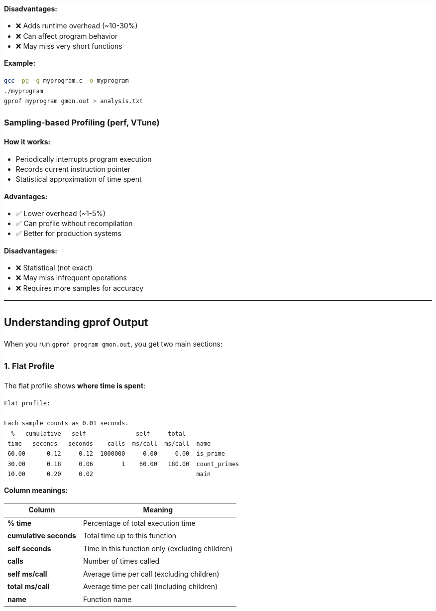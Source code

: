 **Disadvantages:**
- ❌ Adds runtime overhead (~10-30%)
- ❌ Can affect program behavior
- ❌ May miss very short functions

**Example:**
```bash
gcc -pg -g myprogram.c -o myprogram
./myprogram
gprof myprogram gmon.out > analysis.txt
```

### Sampling-based Profiling (perf, VTune)

**How it works:**
- Periodically interrupts program execution
- Records current instruction pointer
- Statistical approximation of time spent

**Advantages:**
- ✅ Lower overhead (~1-5%)
- ✅ Can profile without recompilation
- ✅ Better for production systems

**Disadvantages:**
- ❌ Statistical (not exact)
- ❌ May miss infrequent operations
- ❌ Requires more samples for accuracy

---

## Understanding gprof Output

When you run `gprof program gmon.out`, you get two main sections:

### 1. Flat Profile

The flat profile shows **where time is spent**:

```
Flat profile:

Each sample counts as 0.01 seconds.
  %   cumulative   self              self     total           
 time   seconds   seconds    calls  ms/call  ms/call  name    
 60.00      0.12     0.12  1000000     0.00     0.00  is_prime
 30.00      0.18     0.06        1    60.00   180.00  count_primes
 10.00      0.20     0.02                             main
```

**Column meanings:**

| Column | Meaning |
|--------|---------|
| **% time** | Percentage of total execution time |
| **cumulative seconds** | Total time up to this function |
| **self seconds** | Time in this function only (excluding children) |
| **calls** | Number of times called |
| **self ms/call** | Average time per call (excluding children) |
| **total ms/call** | Average time per call (including children) |
| **name** | Function name |
